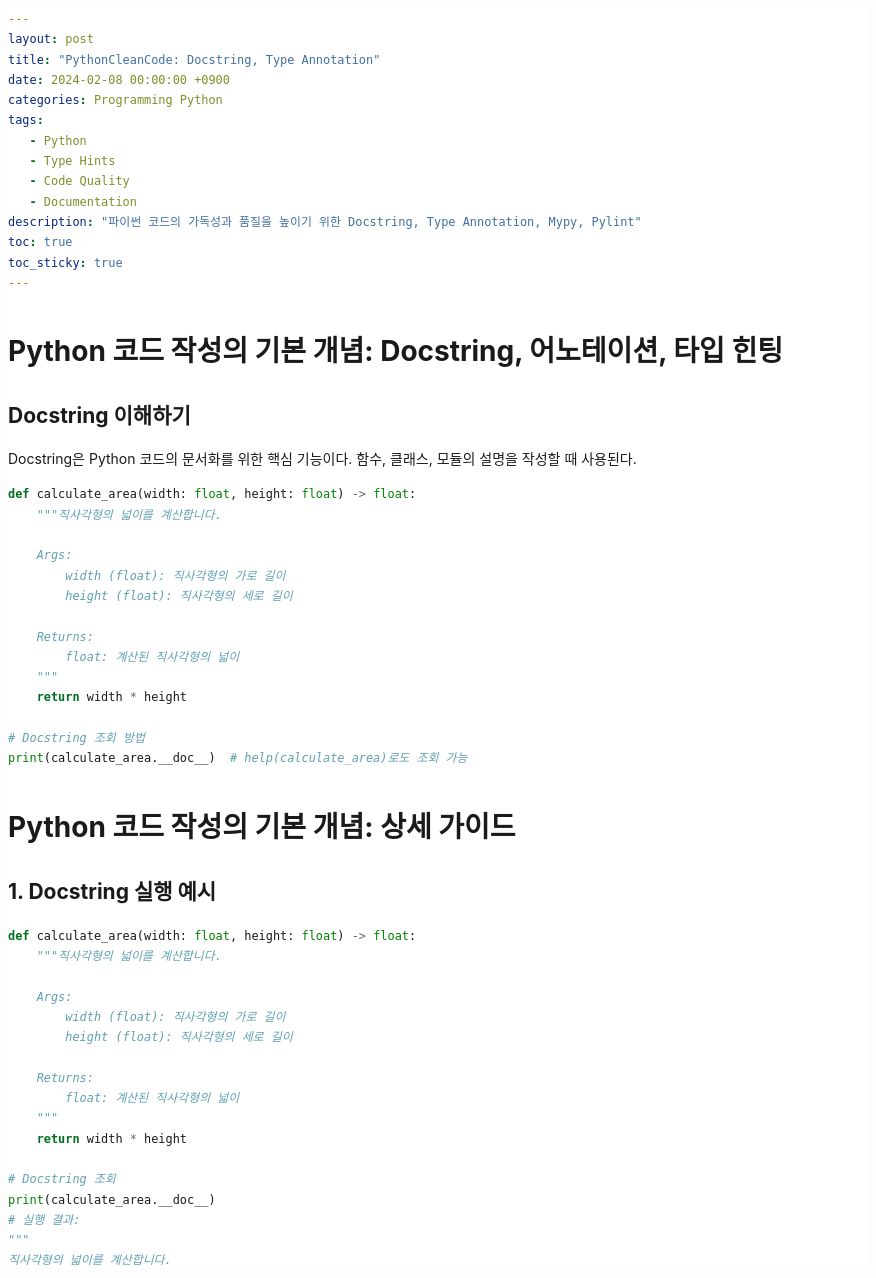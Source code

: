```yaml
---
layout: post
title: "PythonCleanCode: Docstring, Type Annotation"
date: 2024-02-08 00:00:00 +0900
categories: Programming Python
tags:
   - Python
   - Type Hints
   - Code Quality
   - Documentation
description: "파이썬 코드의 가독성과 품질을 높이기 위한 Docstring, Type Annotation, Mypy, Pylint"
toc: true
toc_sticky: true
---
```


# Python 코드 작성의 기본 개념: Docstring, 어노테이션, 타입 힌팅

## Docstring 이해하기

Docstring은 Python 코드의 문서화를 위한 핵심 기능이다. 함수, 클래스, 모듈의 설명을 작성할 때 사용된다.

```python
def calculate_area(width: float, height: float) -> float:
    """직사각형의 넓이를 계산합니다.
    
    Args:
        width (float): 직사각형의 가로 길이
        height (float): 직사각형의 세로 길이
        
    Returns:
        float: 계산된 직사각형의 넓이
    """
    return width * height

# Docstring 조회 방법
print(calculate_area.__doc__)  # help(calculate_area)로도 조회 가능
```

# Python 코드 작성의 기본 개념: 상세 가이드

## 1. Docstring 실행 예시

```python
def calculate_area(width: float, height: float) -> float:
    """직사각형의 넓이를 계산합니다.
    
    Args:
        width (float): 직사각형의 가로 길이
        height (float): 직사각형의 세로 길이
        
    Returns:
        float: 계산된 직사각형의 넓이
    """
    return width * height

# Docstring 조회
print(calculate_area.__doc__)
# 실행 결과:
"""
직사각형의 넓이를 계산합니다.
```